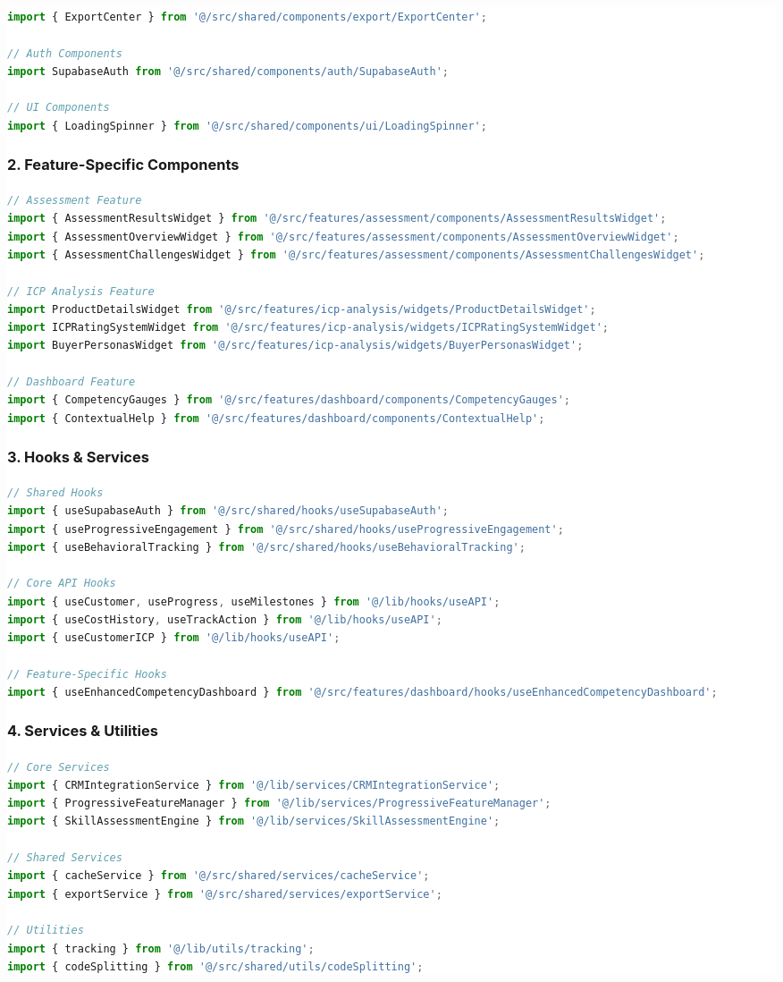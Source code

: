 ```typescript
import { ExportCenter } from '@/src/shared/components/export/ExportCenter';

// Auth Components
import SupabaseAuth from '@/src/shared/components/auth/SupabaseAuth';

// UI Components
import { LoadingSpinner } from '@/src/shared/components/ui/LoadingSpinner';
```

### 2. Feature-Specific Components

```typescript
// Assessment Feature
import { AssessmentResultsWidget } from '@/src/features/assessment/components/AssessmentResultsWidget';
import { AssessmentOverviewWidget } from '@/src/features/assessment/components/AssessmentOverviewWidget';
import { AssessmentChallengesWidget } from '@/src/features/assessment/components/AssessmentChallengesWidget';

// ICP Analysis Feature
import ProductDetailsWidget from '@/src/features/icp-analysis/widgets/ProductDetailsWidget';
import ICPRatingSystemWidget from '@/src/features/icp-analysis/widgets/ICPRatingSystemWidget';
import BuyerPersonasWidget from '@/src/features/icp-analysis/widgets/BuyerPersonasWidget';

// Dashboard Feature
import { CompetencyGauges } from '@/src/features/dashboard/components/CompetencyGauges';
import { ContextualHelp } from '@/src/features/dashboard/components/ContextualHelp';
```

### 3. Hooks & Services

```typescript
// Shared Hooks
import { useSupabaseAuth } from '@/src/shared/hooks/useSupabaseAuth';
import { useProgressiveEngagement } from '@/src/shared/hooks/useProgressiveEngagement';
import { useBehavioralTracking } from '@/src/shared/hooks/useBehavioralTracking';

// Core API Hooks
import { useCustomer, useProgress, useMilestones } from '@/lib/hooks/useAPI';
import { useCostHistory, useTrackAction } from '@/lib/hooks/useAPI';
import { useCustomerICP } from '@/lib/hooks/useAPI';

// Feature-Specific Hooks
import { useEnhancedCompetencyDashboard } from '@/src/features/dashboard/hooks/useEnhancedCompetencyDashboard';
```

### 4. Services & Utilities

```typescript
// Core Services
import { CRMIntegrationService } from '@/lib/services/CRMIntegrationService';
import { ProgressiveFeatureManager } from '@/lib/services/ProgressiveFeatureManager';
import { SkillAssessmentEngine } from '@/lib/services/SkillAssessmentEngine';

// Shared Services
import { cacheService } from '@/src/shared/services/cacheService';
import { exportService } from '@/src/shared/services/exportService';

// Utilities
import { tracking } from '@/lib/utils/tracking';
import { codeSplitting } from '@/src/shared/utils/codeSplitting';
```
